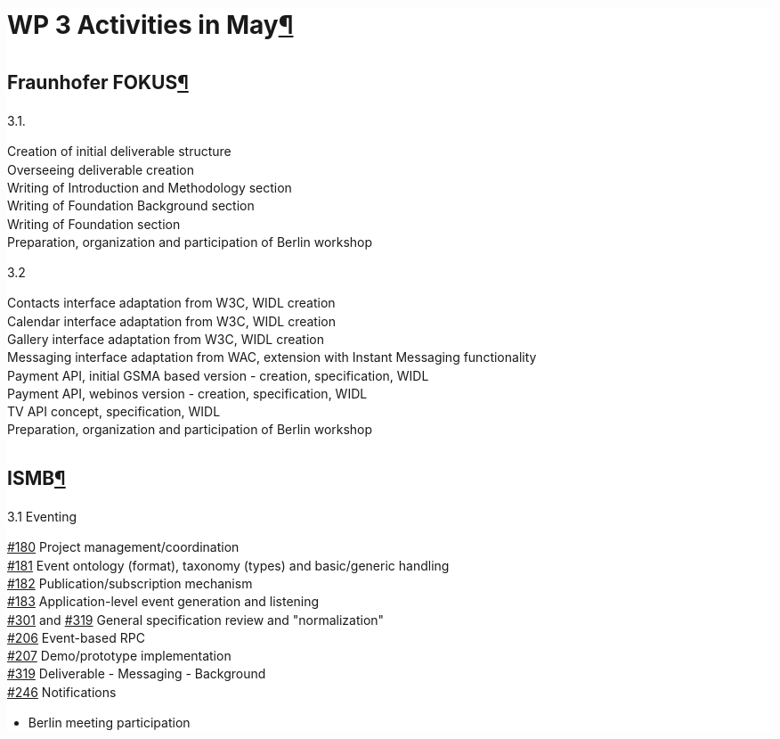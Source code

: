WP 3 Activities in May[¶](#WP-3-Activities-in-May)
==================================================

Fraunhofer FOKUS[¶](#Fraunhofer-FOKUS)
--------------------------------------

3.1.

Creation of initial deliverable structure\
Overseeing deliverable creation\
Writing of Introduction and Methodology section\
Writing of Foundation Background section\
Writing of Foundation section\
Preparation, organization and participation of Berlin workshop

3.2

Contacts interface adaptation from W3C, WIDL creation\
Calendar interface adaptation from W3C, WIDL creation\
Gallery interface adaptation from W3C, WIDL creation\
Messaging interface adaptation from WAC, extension with Instant
Messaging functionality\
Payment API, initial GSMA based version - creation, specification, WIDL\
Payment API, webinos version - creation, specification, WIDL\
TV API concept, specification, WIDL\
Preparation, organization and participation of Berlin workshop

ISMB[¶](#ISMB)
--------------

3.1 Eventing

[\#180](http://dev.webinos.org/redmine/issues/180 "Project management (New)")
Project management/coordination\
[\#181](http://dev.webinos.org/redmine/issues/181 "Event ontology and taxonomy (New)")
Event ontology (format), taxonomy (types) and basic/generic handling\
[\#182](http://dev.webinos.org/redmine/issues/182 "Publication/subscription  (New)")
Publication/subscription mechanism\
[\#183](http://dev.webinos.org/redmine/issues/183 "Event generation and listening (New)")
Application-level event generation and listening\
[\#301](http://dev.webinos.org/redmine/issues/301 "Deliverable - Messaging  (New)")
and
[\#319](http://dev.webinos.org/redmine/issues/319 "Deliverable - Messaging - Background (New)")
General specification review and "normalization"\
[\#206](http://dev.webinos.org/redmine/issues/206 "RPC (New)")
Event-based RPC\
[\#207](http://dev.webinos.org/redmine/issues/207 "Prototype implementation (New)")
Demo/prototype implementation\
[\#319](http://dev.webinos.org/redmine/issues/319 "Deliverable - Messaging - Background (New)")
Deliverable - Messaging - Background\
[\#246](http://dev.webinos.org/redmine/issues/246 "Notifications (New)")
Notifications

-   Berlin meeting participation

